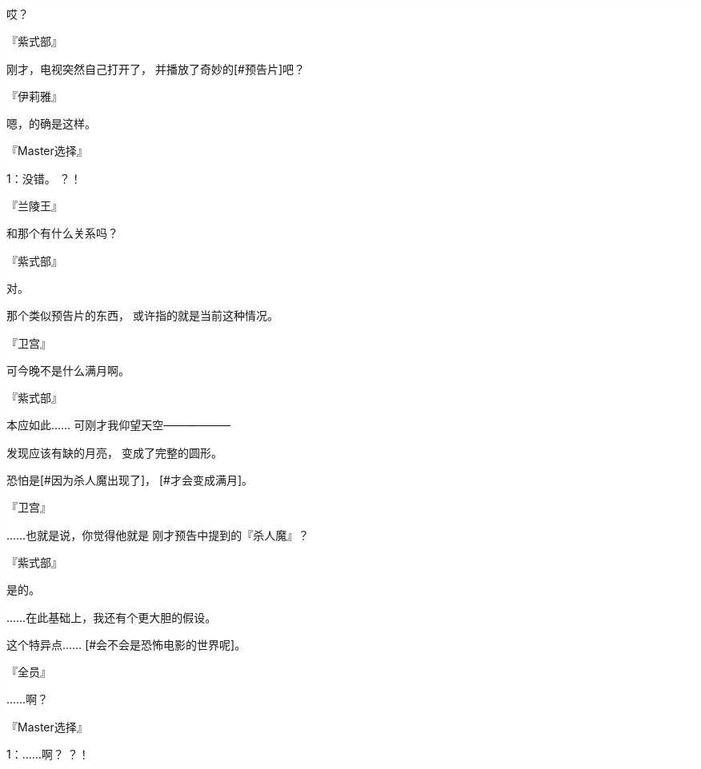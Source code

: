 哎？

『紫式部』

刚才，电视突然自己打开了，
并播放了奇妙的[#预告片]吧？

『伊莉雅』

嗯，的确是这样。

『Master选择』

1：没错。
？！

『兰陵王』

和那个有什么关系吗？

『紫式部』

对。

那个类似预告片的东西，
或许指的就是当前这种情况。

『卫宫』

可今晚不是什么满月啊。

『紫式部』

本应如此……
可刚才我仰望天空——————

发现应该有缺的月亮，
变成了完整的圆形。

恐怕是[#因为杀人魔出现了]，
[#才会变成满月]。

『卫宫』

……也就是说，你觉得他就是
刚才预告中提到的『杀人魔』？

『紫式部』

是的。

……在此基础上，我还有个更大胆的假设。

这个特异点……
[#会不会是恐怖电影的世界呢]。

『全员』

……啊？

『Master选择』

1：……啊？
？！
